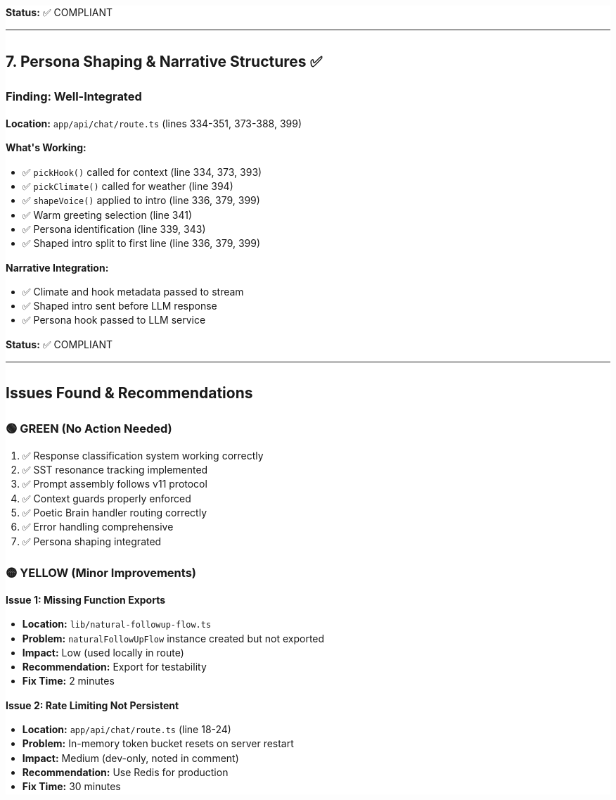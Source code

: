 **Status:** ✅ COMPLIANT

---

## 7. Persona Shaping & Narrative Structures ✅

### Finding: Well-Integrated

**Location:** `app/api/chat/route.ts` (lines 334-351, 373-388, 399)

**What's Working:**
- ✅ `pickHook()` called for context (line 334, 373, 393)
- ✅ `pickClimate()` called for weather (line 394)
- ✅ `shapeVoice()` applied to intro (line 336, 379, 399)
- ✅ Warm greeting selection (line 341)
- ✅ Persona identification (line 339, 343)
- ✅ Shaped intro split to first line (line 336, 379, 399)

**Narrative Integration:**
- ✅ Climate and hook metadata passed to stream
- ✅ Shaped intro sent before LLM response
- ✅ Persona hook passed to LLM service

**Status:** ✅ COMPLIANT

---

## Issues Found & Recommendations

### 🟢 GREEN (No Action Needed)
1. ✅ Response classification system working correctly
2. ✅ SST resonance tracking implemented
3. ✅ Prompt assembly follows v11 protocol
4. ✅ Context guards properly enforced
5. ✅ Poetic Brain handler routing correctly
6. ✅ Error handling comprehensive
7. ✅ Persona shaping integrated

### 🟡 YELLOW (Minor Improvements)

**Issue 1: Missing Function Exports**
- **Location:** `lib/natural-followup-flow.ts`
- **Problem:** `naturalFollowUpFlow` instance created but not exported
- **Impact:** Low (used locally in route)
- **Recommendation:** Export for testability
- **Fix Time:** 2 minutes

**Issue 2: Rate Limiting Not Persistent**
- **Location:** `app/api/chat/route.ts` (line 18-24)
- **Problem:** In-memory token bucket resets on server restart
- **Impact:** Medium (dev-only, noted in comment)
- **Recommendation:** Use Redis for production
- **Fix Time:** 30 minutes
